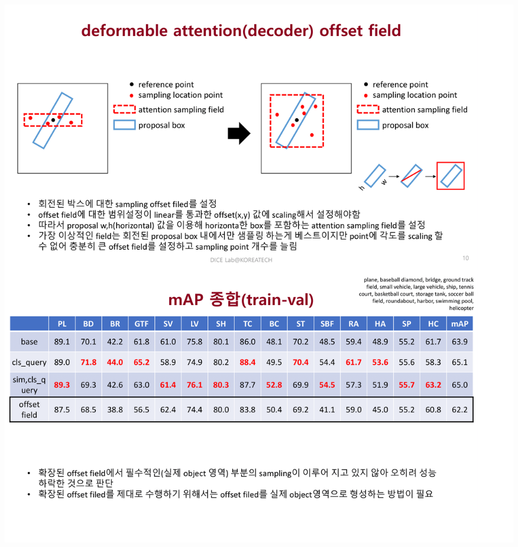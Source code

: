 <img src="/assets/projects/Prior_information_of_detr_1214/10.png" width='800'>
<img src="/assets/projects/Prior_information_of_detr_1214/11.png" width='800'>
